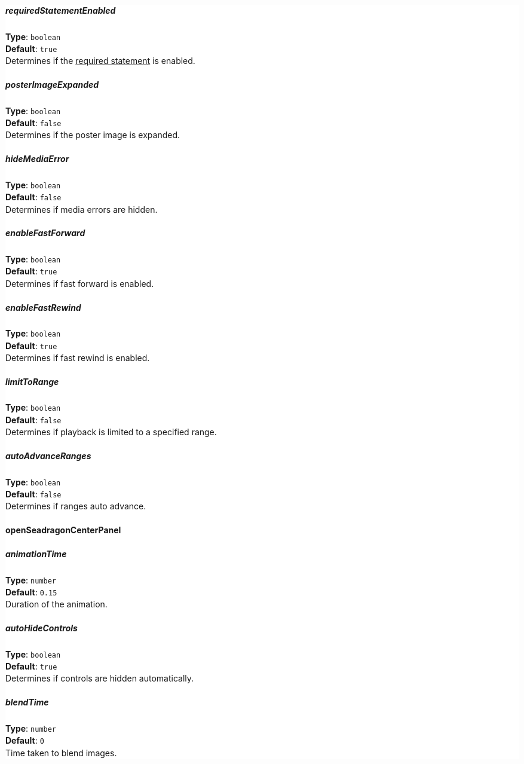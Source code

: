 ##### requiredStatementEnabled  
**Type**: `boolean`  
**Default**: `true`  
Determines if the [required statement](https://iiif.io/api/cookbook/recipe/0008-rights/) is enabled.

##### posterImageExpanded  
**Type**: `boolean`  
**Default**: `false`  
Determines if the poster image is expanded.

##### hideMediaError  
**Type**: `boolean`  
**Default**: `false`  
Determines if media errors are hidden.

##### enableFastForward  
**Type**: `boolean`  
**Default**: `true`  
Determines if fast forward is enabled.

##### enableFastRewind  
**Type**: `boolean`  
**Default**: `true`  
Determines if fast rewind is enabled.

##### limitToRange  
**Type**: `boolean`  
**Default**: `false`  
Determines if playback is limited to a specified range.

##### autoAdvanceRanges  
**Type**: `boolean`  
**Default**: `false`  
Determines if ranges auto advance.

#### openSeadragonCenterPanel

##### animationTime  
**Type**: `number`  
**Default**: `0.15`  
Duration of the animation.

##### autoHideControls  
**Type**: `boolean`  
**Default**: `true`  
Determines if controls are hidden automatically.

##### blendTime  
**Type**: `number`  
**Default**: `0`  
Time taken to blend images.
